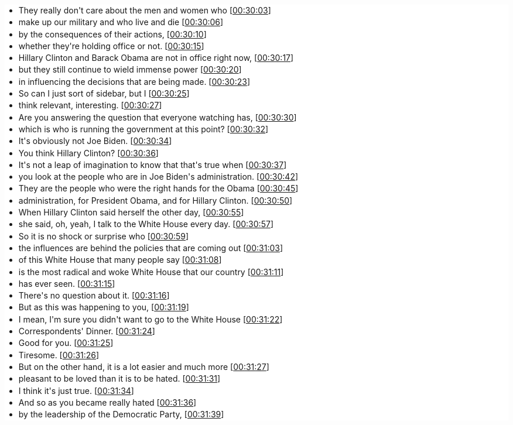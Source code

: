 *  They really don't care about the men and women who [[00:30:03](https://www.youtube.com/watch?v=QRJjlDE_Nx8&t=1803.48s)]
*  make up our military and who live and die [[00:30:06](https://www.youtube.com/watch?v=QRJjlDE_Nx8&t=1806.4s)]
*  by the consequences of their actions, [[00:30:10](https://www.youtube.com/watch?v=QRJjlDE_Nx8&t=1810.8400000000001s)]
*  whether they're holding office or not. [[00:30:15](https://www.youtube.com/watch?v=QRJjlDE_Nx8&t=1815.4s)]
*  Hillary Clinton and Barack Obama are not in office right now, [[00:30:17](https://www.youtube.com/watch?v=QRJjlDE_Nx8&t=1817.92s)]
*  but they still continue to wield immense power [[00:30:20](https://www.youtube.com/watch?v=QRJjlDE_Nx8&t=1820.48s)]
*  in influencing the decisions that are being made. [[00:30:23](https://www.youtube.com/watch?v=QRJjlDE_Nx8&t=1823.76s)]
*  So can I just sort of sidebar, but I [[00:30:25](https://www.youtube.com/watch?v=QRJjlDE_Nx8&t=1825.8000000000002s)]
*  think relevant, interesting. [[00:30:27](https://www.youtube.com/watch?v=QRJjlDE_Nx8&t=1827.8400000000001s)]
*  Are you answering the question that everyone watching has, [[00:30:30](https://www.youtube.com/watch?v=QRJjlDE_Nx8&t=1830.1200000000001s)]
*  which is who is running the government at this point? [[00:30:32](https://www.youtube.com/watch?v=QRJjlDE_Nx8&t=1832.52s)]
*  It's obviously not Joe Biden. [[00:30:34](https://www.youtube.com/watch?v=QRJjlDE_Nx8&t=1834.5600000000002s)]
*  You think Hillary Clinton? [[00:30:36](https://www.youtube.com/watch?v=QRJjlDE_Nx8&t=1836.0s)]
*  It's not a leap of imagination to know that that's true when [[00:30:37](https://www.youtube.com/watch?v=QRJjlDE_Nx8&t=1837.96s)]
*  you look at the people who are in Joe Biden's administration. [[00:30:42](https://www.youtube.com/watch?v=QRJjlDE_Nx8&t=1842.2s)]
*  They are the people who were the right hands for the Obama [[00:30:45](https://www.youtube.com/watch?v=QRJjlDE_Nx8&t=1845.64s)]
*  administration, for President Obama, and for Hillary Clinton. [[00:30:50](https://www.youtube.com/watch?v=QRJjlDE_Nx8&t=1850.72s)]
*  When Hillary Clinton said herself the other day, [[00:30:55](https://www.youtube.com/watch?v=QRJjlDE_Nx8&t=1855.08s)]
*  she said, oh, yeah, I talk to the White House every day. [[00:30:57](https://www.youtube.com/watch?v=QRJjlDE_Nx8&t=1857.24s)]
*  So it is no shock or surprise who [[00:30:59](https://www.youtube.com/watch?v=QRJjlDE_Nx8&t=1859.76s)]
*  the influences are behind the policies that are coming out [[00:31:03](https://www.youtube.com/watch?v=QRJjlDE_Nx8&t=1863.12s)]
*  of this White House that many people say [[00:31:08](https://www.youtube.com/watch?v=QRJjlDE_Nx8&t=1868.04s)]
*  is the most radical and woke White House that our country [[00:31:11](https://www.youtube.com/watch?v=QRJjlDE_Nx8&t=1871.0s)]
*  has ever seen. [[00:31:15](https://www.youtube.com/watch?v=QRJjlDE_Nx8&t=1875.56s)]
*  There's no question about it. [[00:31:16](https://www.youtube.com/watch?v=QRJjlDE_Nx8&t=1876.84s)]
*  But as this was happening to you, [[00:31:19](https://www.youtube.com/watch?v=QRJjlDE_Nx8&t=1879.7199999999998s)]
*  I mean, I'm sure you didn't want to go to the White House [[00:31:22](https://www.youtube.com/watch?v=QRJjlDE_Nx8&t=1882.36s)]
*  Correspondents' Dinner. [[00:31:24](https://www.youtube.com/watch?v=QRJjlDE_Nx8&t=1884.6s)]
*  Good for you. [[00:31:25](https://www.youtube.com/watch?v=QRJjlDE_Nx8&t=1885.52s)]
*  Tiresome. [[00:31:26](https://www.youtube.com/watch?v=QRJjlDE_Nx8&t=1886.4799999999998s)]
*  But on the other hand, it is a lot easier and much more [[00:31:27](https://www.youtube.com/watch?v=QRJjlDE_Nx8&t=1887.6399999999999s)]
*  pleasant to be loved than it is to be hated. [[00:31:31](https://www.youtube.com/watch?v=QRJjlDE_Nx8&t=1891.16s)]
*  I think it's just true. [[00:31:34](https://www.youtube.com/watch?v=QRJjlDE_Nx8&t=1894.68s)]
*  And so as you became really hated [[00:31:36](https://www.youtube.com/watch?v=QRJjlDE_Nx8&t=1896.8000000000002s)]
*  by the leadership of the Democratic Party, [[00:31:39](https://www.youtube.com/watch?v=QRJjlDE_Nx8&t=1899.8000000000002s)]
